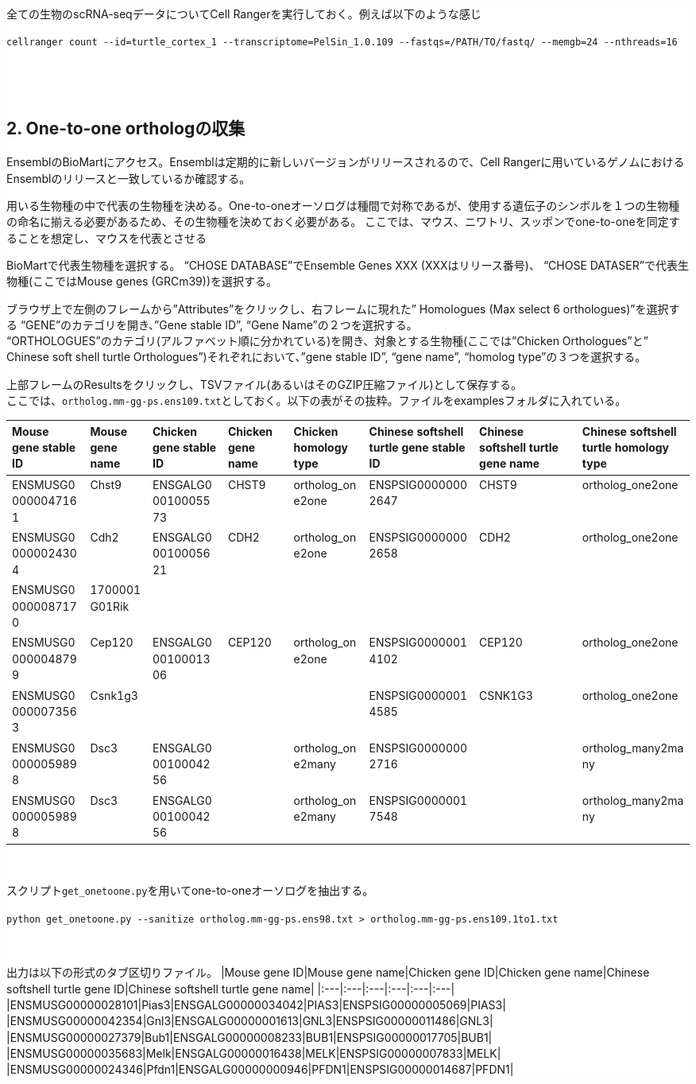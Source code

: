 全ての生物のscRNA-seqデータについてCell Rangerを実行しておく。例えば以下のような感じ  
```
cellranger count --id=turtle_cortex_1 --transcriptome=PelSin_1.0.109 --fastqs=/PATH/TO/fastq/ --memgb=24 --nthreads=16
``` 

<br><br>

## 2. One-to-one orthologの収集
EnsemblのBioMartにアクセス。Ensemblは定期的に新しいバージョンがリリースされるので、Cell Rangerに用いているゲノムにおけるEnsemblのリリースと一致しているか確認する。

用いる生物種の中で代表の生物種を決める。One-to-oneオーソログは種間で対称であるが、使用する遺伝子のシンボルを１つの生物種の命名に揃える必要があるため、その生物種を決めておく必要がある。
ここでは、マウス、ニワトリ、スッポンでone-to-oneを同定することを想定し、マウスを代表とさせる

BioMartで代表生物種を選択する。
“CHOSE DATABASE”でEnsemble Genes XXX (XXXはリリース番号)、
“CHOSE DATASER”で代表生物種(ここではMouse genes (GRCm39))を選択する。

ブラウザ上で左側のフレームから”Attributes”をクリックし、右フレームに現れた” Homologues (Max select 6 orthologues)”を選択する
“GENE”のカテゴリを開き、”Gene stable ID”, “Gene Name”の２つを選択する。  
“ORTHOLOGUES”のカテゴリ(アルファベット順に分かれている)を開き、対象とする生物種(ここでは”Chicken Orthologues”と” Chinese soft shell turtle Orthologues”)それぞれにおいて、”gene stable ID”, “gene name”, “homolog type”の３つを選択する。  

上部フレームのResultsをクリックし、TSVファイル(あるいはそのGZIP圧縮ファイル)として保存する。  
ここでは、`ortholog.mm-gg-ps.ens109.txt`としておく。以下の表がその抜粋。ファイルをexamplesフォルダに入れている。  

|Mouse gene stable ID|Mouse gene name|Chicken gene stable ID|Chicken gene name|Chicken homology type|Chinese softshell turtle gene stable ID|Chinese softshell turtle gene name|Chinese softshell turtle homology type|
|:---|:---|:---|:---|:---|:---|:---|:---
|ENSMUSG00000047161|Chst9|ENSGALG00010005573|CHST9|ortholog_one2one|ENSPSIG00000002647|CHST9|ortholog_one2one|
|ENSMUSG00000024304|Cdh2|ENSGALG00010005621|CDH2|ortholog_one2one|ENSPSIG00000002658|CDH2|ortholog_one2one|
|ENSMUSG00000087170|1700001G01Rik|||||||
|ENSMUSG00000048799|Cep120|ENSGALG00010001306|CEP120|ortholog_one2one|ENSPSIG00000014102|CEP120|ortholog_one2one|
|ENSMUSG00000073563|Csnk1g3||||ENSPSIG00000014585|CSNK1G3|ortholog_one2one|
|ENSMUSG00000059898|Dsc3|ENSGALG00010004256||ortholog_one2many|ENSPSIG00000002716||ortholog_many2many|
|ENSMUSG00000059898|Dsc3|ENSGALG00010004256||ortholog_one2many|ENSPSIG00000017548||ortholog_many2many|

<br>

スクリプト`get_onetoone.py`を用いてone-to-oneオーソログを抽出する。
```
python get_onetoone.py --sanitize ortholog.mm-gg-ps.ens98.txt > ortholog.mm-gg-ps.ens109.1to1.txt
```
<br>

出力は以下の形式のタブ区切りファイル。
|Mouse gene ID|Mouse gene name|Chicken gene ID|Chicken gene name|Chinese softshell turtle gene ID|Chinese softshell turtle gene name|
|:---|:---|:---|:---|:---|:---|
|ENSMUSG00000028101|Pias3|ENSGALG00000034042|PIAS3|ENSPSIG00000005069|PIAS3|
|ENSMUSG00000042354|Gnl3|ENSGALG00000001613|GNL3|ENSPSIG00000011486|GNL3|
|ENSMUSG00000027379|Bub1|ENSGALG00000008233|BUB1|ENSPSIG00000017705|BUB1|
|ENSMUSG00000035683|Melk|ENSGALG00000016438|MELK|ENSPSIG00000007833|MELK|
|ENSMUSG00000024346|Pfdn1|ENSGALG00000000946|PFDN1|ENSPSIG00000014687|PFDN1|
